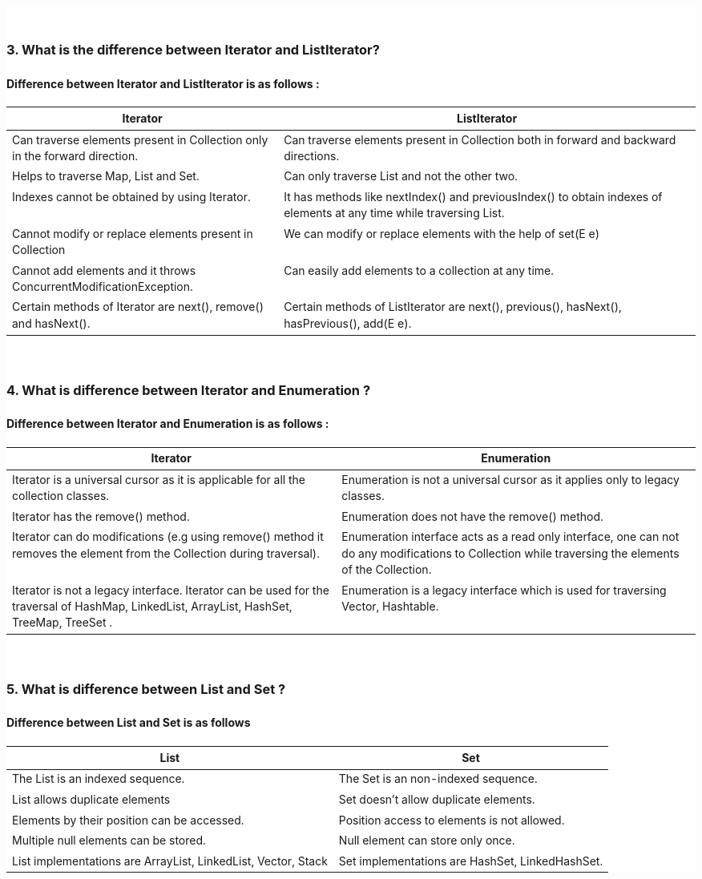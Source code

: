 <br/>

### **3. What is the difference between Iterator and ListIterator?**

#### Difference between Iterator and ListIterator is as follows :

| Iterator                                                                   | ListIterator                                                                                                         |
| -------------------------------------------------------------------------- | -------------------------------------------------------------------------------------------------------------------- |
| Can traverse elements present in Collection only in the forward direction. | Can traverse elements present in Collection both in forward and backward directions.                                 |
| Helps to traverse Map, List and Set.                                       | Can only traverse List and not the other two.                                                                        |
| Indexes cannot be obtained by using Iterator.                              | It has methods like nextIndex() and previousIndex() to obtain indexes of elements at any time while traversing List. |
| Cannot modify or replace elements present in Collection                    | We can modify or replace elements with the help of set(E e)                                                          |
| Cannot add elements and it throws ConcurrentModificationException.         | Can easily add elements to a collection at any time.                                                                 |
| Certain methods of Iterator are next(), remove() and hasNext().            | Certain methods of ListIterator are next(), previous(), hasNext(), hasPrevious(), add(E e).                          |

<br/>

### **4. What is difference between Iterator and Enumeration ?**

#### Difference between Iterator and Enumeration is as follows :

| Iterator                                                                                                                                  | Enumeration                                                                                                                                          |
| ----------------------------------------------------------------------------------------------------------------------------------------- | ---------------------------------------------------------------------------------------------------------------------------------------------------- |
| Iterator is a universal cursor as it is applicable for all the collection classes.                                                        | Enumeration is not a universal cursor as it applies only to legacy classes.                                                                          |
| Iterator has the remove() method.                                                                                                         | Enumeration does not have the remove() method.                                                                                                       |
| Iterator can do modifications (e.g using remove() method it removes the element from the Collection during traversal).                    | Enumeration interface acts as a read only interface, one can not do any modifications to Collection while traversing the elements of the Collection. |
| Iterator is not a legacy interface. Iterator can be used for the traversal of HashMap, LinkedList, ArrayList, HashSet, TreeMap, TreeSet . | Enumeration is a legacy interface which is used for traversing Vector, Hashtable.<br><br>                                                            |

<br/>

### **5. What is difference between List and Set ?**

#### Difference between List and Set is as follows

| List                                                          | Set                                             |
| ------------------------------------------------------------- | ----------------------------------------------- |
| The List is an indexed sequence.                              | The Set is an non-indexed sequence.             |
| List allows duplicate elements                                | Set doesn’t allow duplicate elements.           |
| Elements by their position can be accessed.                   | Position access to elements is not allowed.     |
| Multiple null elements can be stored.                         | Null element can store only once.               |
| List implementations are ArrayList, LinkedList, Vector, Stack | Set implementations are HashSet, LinkedHashSet. |
